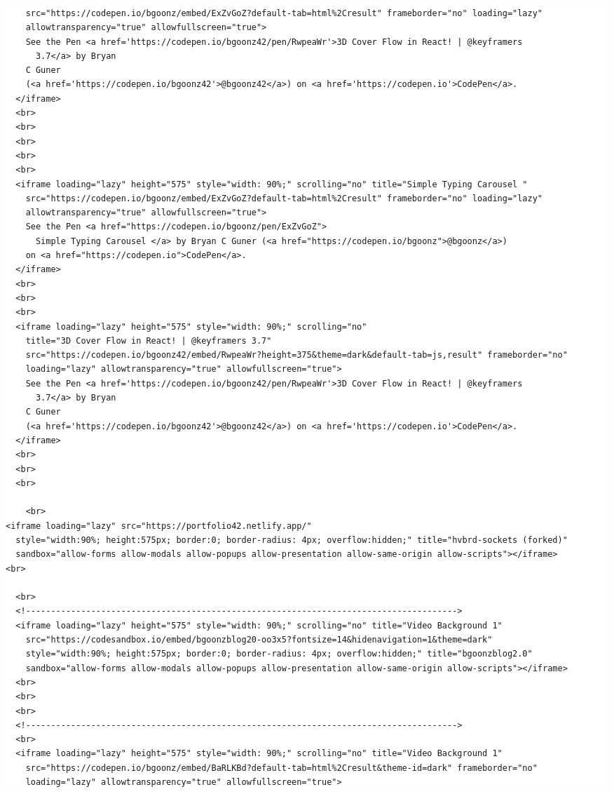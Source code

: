         src="https://codepen.io/bgoonz/embed/ExZvGoZ?default-tab=html%2Cresult" frameborder="no" loading="lazy"
        allowtransparency="true" allowfullscreen="true">
        See the Pen <a href='https://codepen.io/bgoonz42/pen/RwpeaWr'>3D Cover Flow in React! | @keyframers
          3.7</a> by Bryan
        C Guner
        (<a href='https://codepen.io/bgoonz42'>@bgoonz42</a>) on <a href='https://codepen.io'>CodePen</a>.
      </iframe>
      <br>
      <br>
      <br>
      <br>
      <br>
      <iframe loading="lazy" height="575" style="width: 90%;" scrolling="no" title="Simple Typing Carousel "
        src="https://codepen.io/bgoonz/embed/ExZvGoZ?default-tab=html%2Cresult" frameborder="no" loading="lazy"
        allowtransparency="true" allowfullscreen="true">
        See the Pen <a href="https://codepen.io/bgoonz/pen/ExZvGoZ">
          Simple Typing Carousel </a> by Bryan C Guner (<a href="https://codepen.io/bgoonz">@bgoonz</a>)
        on <a href="https://codepen.io">CodePen</a>.
      </iframe>
      <br>
      <br>
      <br>
      <iframe loading="lazy" height="575" style="width: 90%;" scrolling="no"
        title="3D Cover Flow in React! | @keyframers 3.7"
        src="https://codepen.io/bgoonz42/embed/RwpeaWr?height=375&theme=dark&default-tab=js,result" frameborder="no"
        loading="lazy" allowtransparency="true" allowfullscreen="true">
        See the Pen <a href='https://codepen.io/bgoonz42/pen/RwpeaWr'>3D Cover Flow in React! | @keyframers
          3.7</a> by Bryan
        C Guner
        (<a href='https://codepen.io/bgoonz42'>@bgoonz42</a>) on <a href='https://codepen.io'>CodePen</a>.
      </iframe>
      <br>
      <br>
      <br>
    
        <br>
    <iframe loading="lazy" src="https://portfolio42.netlify.app/"
      style="width:90%; height:575px; border:0; border-radius: 4px; overflow:hidden;" title="hvbrd-sockets (forked)"
      sandbox="allow-forms allow-modals allow-popups allow-presentation allow-same-origin allow-scripts"></iframe>
    <br>
    
      <br>
      <!-------------------------------------------------------------------------------------->
      <iframe loading="lazy" height="575" style="width: 90%;" scrolling="no" title="Video Background 1"
        src="https://codesandbox.io/embed/bgoonzblog20-oo3x5?fontsize=14&hidenavigation=1&theme=dark"
        style="width:90%; height:575px; border:0; border-radius: 4px; overflow:hidden;" title="bgoonzblog2.0"
        sandbox="allow-forms allow-modals allow-popups allow-presentation allow-same-origin allow-scripts"></iframe>
      <br>
      <br>
      <br>
      <!-------------------------------------------------------------------------------------->
      <br>
      <iframe loading="lazy" height="575" style="width: 90%;" scrolling="no" title="Video Background 1"
        src="https://codepen.io/bgoonz/embed/BaRLKBd?default-tab=html%2Cresult&theme-id=dark" frameborder="no"
        loading="lazy" allowtransparency="true" allowfullscreen="true">